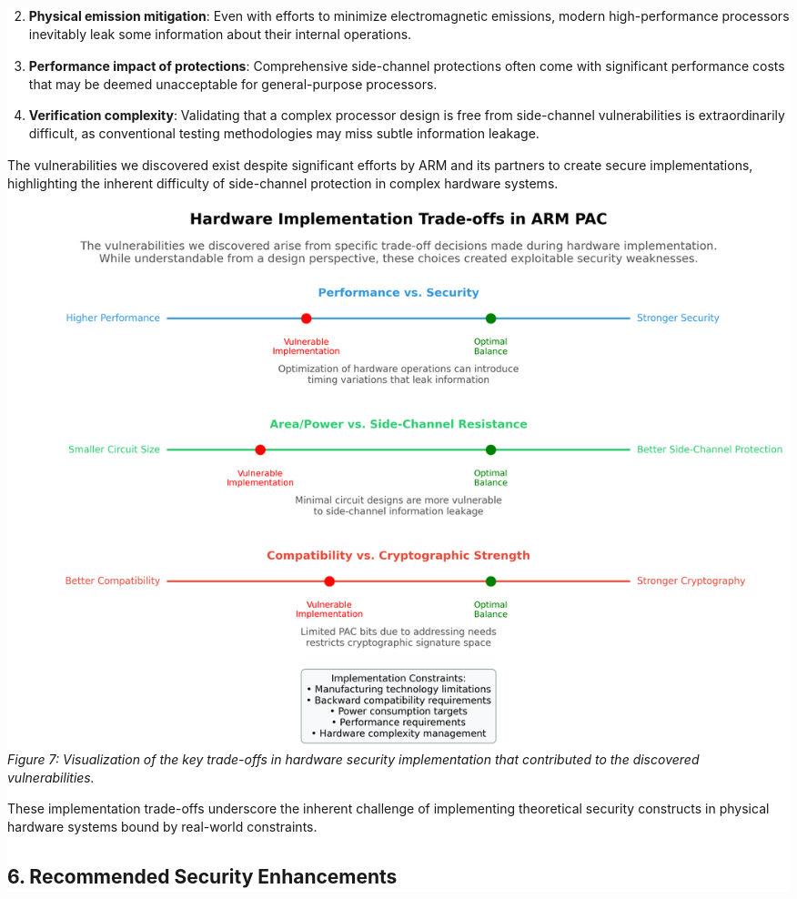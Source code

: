 2. **Physical emission mitigation**: Even with efforts to minimize electromagnetic emissions, modern high-performance processors inevitably leak some information about their internal operations.

3. **Performance impact of protections**: Comprehensive side-channel protections often come with significant performance costs that may be deemed unacceptable for general-purpose processors.

4. **Verification complexity**: Validating that a complex processor design is free from side-channel vulnerabilities is extraordinarily difficult, as conventional testing methodologies may miss subtle information leakage.

The vulnerabilities we discovered exist despite significant efforts by ARM and its partners to create secure implementations, highlighting the inherent difficulty of side-channel protection in complex hardware systems.

![Figure 7: Visualization of the key trade-offs in hardware security implementation that contributed to the discovered vulnerabilities.](images/implementation_tradeoffs.png)
*Figure 7: Visualization of the key trade-offs in hardware security implementation that contributed to the discovered vulnerabilities.*

These implementation trade-offs underscore the inherent challenge of implementing theoretical security constructs in physical hardware systems bound by real-world constraints.

## 6. Recommended Security Enhancements
